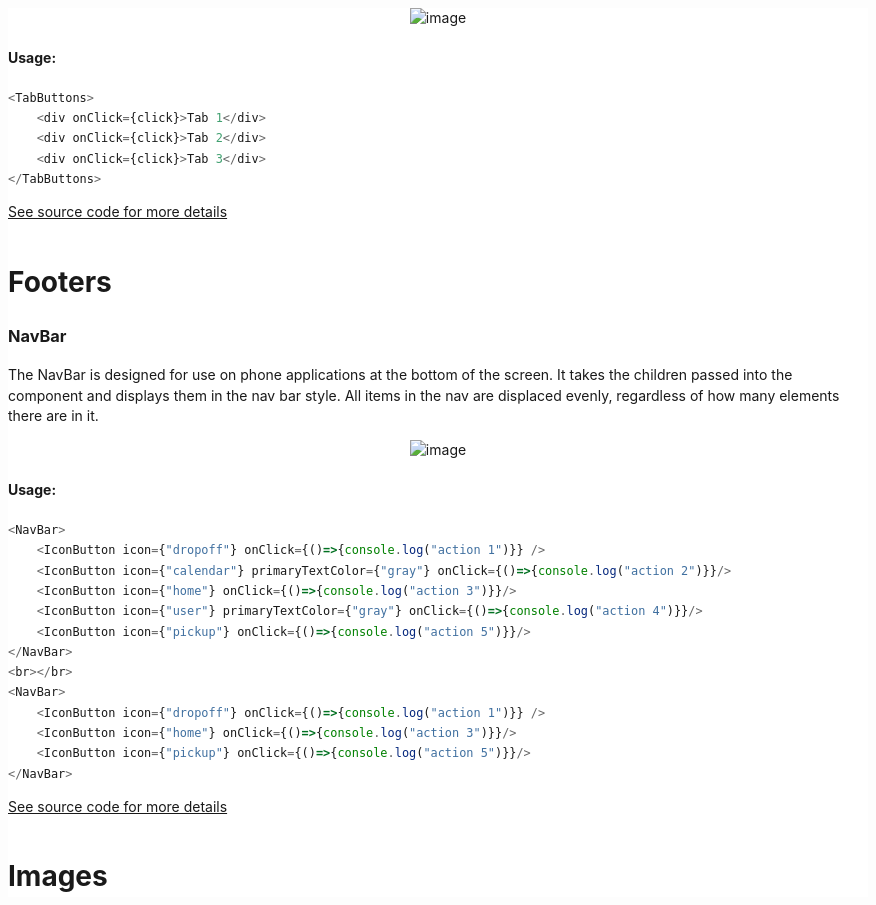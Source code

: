 <p align="center">
    <img src="./docs/images/TabButtons.png" alt="image"/>
</p>

<h4>Usage:</h4>

```javascript
<TabButtons>
    <div onClick={click}>Tab 1</div>
    <div onClick={click}>Tab 2</div>
    <div onClick={click}>Tab 3</div>
</TabButtons>
```
<a href="https://github.com/ottery-app/oui/blob/main/buttons/TabButtons.js">See source code for more details</a>

# Footers

<h3>NavBar</h3>
<p>
The NavBar is designed for use on phone applications at the bottom of the screen. It takes the children passed into the component and displays them in the nav bar style. All items in the nav are displaced evenly, regardless of how many elements there are in it.
</p>

<p align="center">
    <img src="./docs/images/NavBar.png" alt="image"/>
</p>

<h4>Usage:</h4>

```javascript
<NavBar>
    <IconButton icon={"dropoff"} onClick={()=>{console.log("action 1")}} />
    <IconButton icon={"calendar"} primaryTextColor={"gray"} onClick={()=>{console.log("action 2")}}/>
    <IconButton icon={"home"} onClick={()=>{console.log("action 3")}}/>
    <IconButton icon={"user"} primaryTextColor={"gray"} onClick={()=>{console.log("action 4")}}/>
    <IconButton icon={"pickup"} onClick={()=>{console.log("action 5")}}/>
</NavBar>
<br></br>
<NavBar>
    <IconButton icon={"dropoff"} onClick={()=>{console.log("action 1")}} />
    <IconButton icon={"home"} onClick={()=>{console.log("action 3")}}/>
    <IconButton icon={"pickup"} onClick={()=>{console.log("action 5")}}/>
</NavBar>
```
<a href="https://github.com/ottery-app/oui/blob/main/footers/NavBar.js">See source code for more details</a>

# Images

